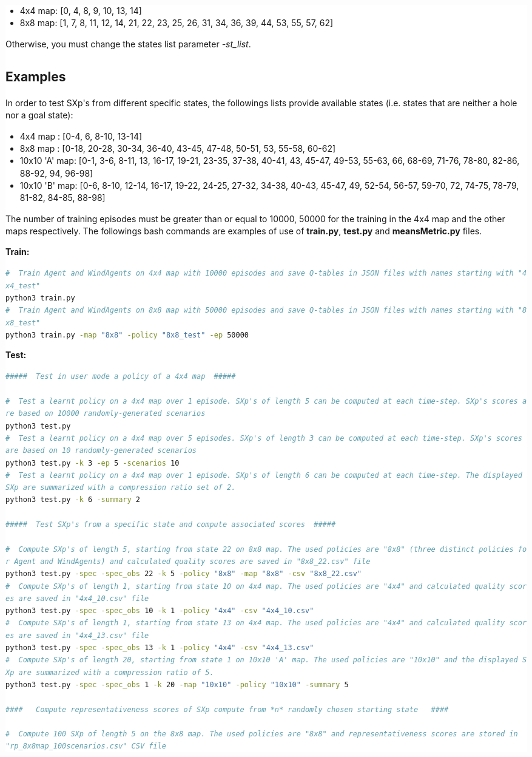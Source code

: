 * 4x4 map: [0, 4, 8, 9, 10, 13, 14]
* 8x8 map: [1, 7, 8, 11, 12, 14, 21, 22, 23, 25, 26, 31, 34, 36, 39, 44, 53, 55, 57, 62]

Otherwise, you must change the states list parameter *-st_list*.

## Examples ##

In order to test SXp's from different specific states, the followings lists provide available states (i.e. states that are neither a hole nor a goal state):

* 4x4 map : [0-4, 6, 8-10, 13-14]
* 8x8 map : [0-18, 20-28, 30-34, 36-40, 43-45, 47-48, 50-51, 53, 55-58, 60-62]
* 10x10 'A' map: [0-1, 3-6, 8-11, 13, 16-17, 19-21, 23-35, 37-38, 40-41, 43, 45-47, 49-53, 55-63, 66, 68-69, 71-76, 78-80, 82-86, 88-92, 94, 96-98]
* 10x10 'B' map: [0-6, 8-10, 12-14, 16-17, 19-22, 24-25, 27-32, 34-38, 40-43, 45-47, 49, 52-54, 56-57, 59-70, 72, 74-75, 78-79, 81-82, 84-85, 88-98]

The number of training episodes must be greater than or equal to 10000, 50000 for the training in the 4x4 map and the other
maps respectively. The followings bash commands are examples of use of **train.py**, **test.py** and **meansMetric.py** files.

**Train:**
```bash
#  Train Agent and WindAgents on 4x4 map with 10000 episodes and save Q-tables in JSON files with names starting with "4x4_test"
python3 train.py
#  Train Agent and WindAgents on 8x8 map with 50000 episodes and save Q-tables in JSON files with names starting with "8x8_test"
python3 train.py -map "8x8" -policy "8x8_test" -ep 50000
```
**Test:**
```bash
#####  Test in user mode a policy of a 4x4 map  ##### 

#  Test a learnt policy on a 4x4 map over 1 episode. SXp's of length 5 can be computed at each time-step. SXp's scores are based on 10000 randomly-generated scenarios
python3 test.py
#  Test a learnt policy on a 4x4 map over 5 episodes. SXp's of length 3 can be computed at each time-step. SXp's scores are based on 10 randomly-generated scenarios 
python3 test.py -k 3 -ep 5 -scenarios 10
#  Test a learnt policy on a 4x4 map over 1 episode. SXp's of length 6 can be computed at each time-step. The displayed SXp are summarized with a compression ratio set of 2.
python3 test.py -k 6 -summary 2

#####  Test SXp's from a specific state and compute associated scores  ##### 

#  Compute SXp's of length 5, starting from state 22 on 8x8 map. The used policies are "8x8" (three distinct policies for Agent and WindAgents) and calculated quality scores are saved in "8x8_22.csv" file
python3 test.py -spec -spec_obs 22 -k 5 -policy "8x8" -map "8x8" -csv "8x8_22.csv"
#  Compute SXp's of length 1, starting from state 10 on 4x4 map. The used policies are "4x4" and calculated quality scores are saved in "4x4_10.csv" file
python3 test.py -spec -spec_obs 10 -k 1 -policy "4x4" -csv "4x4_10.csv"
#  Compute SXp's of length 1, starting from state 13 on 4x4 map. The used policies are "4x4" and calculated quality scores are saved in "4x4_13.csv" file
python3 test.py -spec -spec_obs 13 -k 1 -policy "4x4" -csv "4x4_13.csv"
#  Compute SXp's of length 20, starting from state 1 on 10x10 'A' map. The used policies are "10x10" and the displayed SXp are summarized with a compression ratio of 5.
python3 test.py -spec -spec_obs 1 -k 20 -map "10x10" -policy "10x10" -summary 5

####   Compute representativeness scores of SXp compute from *n* randomly chosen starting state   ####

#  Compute 100 SXp of length 5 on the 8x8 map. The used policies are "8x8" and representativeness scores are stored in "rp_8x8map_100scenarios.csv" CSV file
```